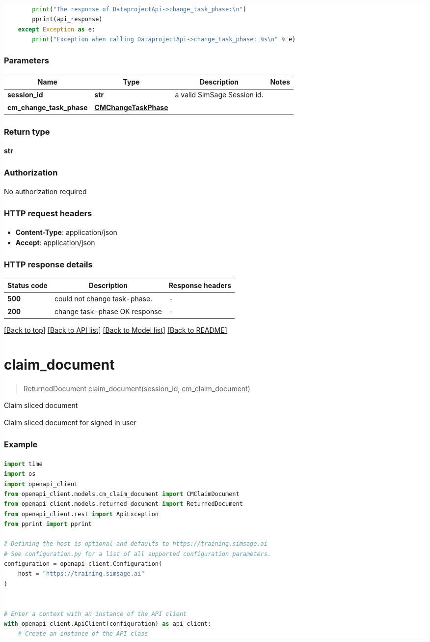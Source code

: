 ```python
        print("The response of DataprojectApi->change_task_phase:\n")
        pprint(api_response)
    except Exception as e:
        print("Exception when calling DataprojectApi->change_task_phase: %s\n" % e)
```



### Parameters

Name | Type | Description  | Notes
------------- | ------------- | ------------- | -------------
 **session_id** | **str**| a valid SimSage Session id. | 
 **cm_change_task_phase** | [**CMChangeTaskPhase**](CMChangeTaskPhase.md)|  | 

### Return type

**str**

### Authorization

No authorization required

### HTTP request headers

 - **Content-Type**: application/json
 - **Accept**: application/json

### HTTP response details
| Status code | Description | Response headers |
|-------------|-------------|------------------|
**500** | could not change task-phase. |  -  |
**200** | change task-phase OK response |  -  |

[[Back to top]](#) [[Back to API list]](../README.md#documentation-for-api-endpoints) [[Back to Model list]](../README.md#documentation-for-models) [[Back to README]](../README.md)

# **claim_document**
> ReturnedDocument claim_document(session_id, cm_claim_document)

Claim sliced document

Claim sliced document for signed in user

### Example

```python
import time
import os
import openapi_client
from openapi_client.models.cm_claim_document import CMClaimDocument
from openapi_client.models.returned_document import ReturnedDocument
from openapi_client.rest import ApiException
from pprint import pprint

# Defining the host is optional and defaults to https://training.simsage.ai
# See configuration.py for a list of all supported configuration parameters.
configuration = openapi_client.Configuration(
    host = "https://training.simsage.ai"
)


# Enter a context with an instance of the API client
with openapi_client.ApiClient(configuration) as api_client:
    # Create an instance of the API class
```